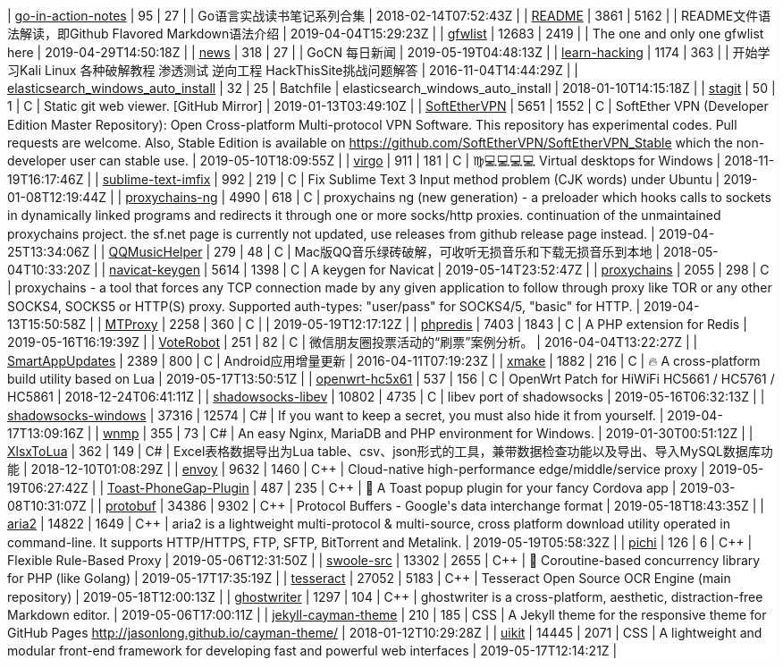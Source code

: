 | [go-in-action-notes](https://github.com/rujews/go-in-action-notes) | 95 | 27 |  | Go语言实战读书笔记系列合集 | 2018-02-14T07:52:43Z |
| [README](https://github.com/guodongxiaren/README) | 3861 | 5162 |  | README文件语法解读，即Github Flavored Markdown语法介绍 | 2019-04-04T15:29:23Z |
| [gfwlist](https://github.com/gfwlist/gfwlist) | 12683 | 2419 |  | The one and only one gfwlist here | 2019-04-29T14:50:18Z |
| [news](https://github.com/gocn/news) | 318 | 27 |  | GoCN 每日新闻 | 2019-05-19T04:48:13Z |
| [learn-hacking](https://github.com/tiancode/learn-hacking) | 1174 | 363 |  | 开始学习Kali Linux 各种破解教程 渗透测试 逆向工程 HackThisSite挑战问题解答 | 2016-11-04T14:44:29Z |
| [elasticsearch_windows_auto_install](https://github.com/laoyang360/elasticsearch_windows_auto_install) | 32 | 25 | Batchfile | elasticsearch_windows_auto_install | 2018-01-10T14:15:18Z |
| [stagit](https://github.com/oxalorg/stagit) | 50 | 1 | C | Static git web viewer. [GitHub Mirror] | 2019-01-13T03:49:10Z |
| [SoftEtherVPN](https://github.com/SoftEtherVPN/SoftEtherVPN) | 5651 | 1552 | C | SoftEther VPN (Developer Edition Master Repository): Open Cross-platform Multi-protocol VPN Software. This repository has experimental codes. Pull requests are welcome. Also, Stable Edition is available on https://github.com/SoftEtherVPN/SoftEtherVPN_Stable which the non-developer user can stable use. | 2019-05-10T18:09:55Z |
| [virgo](https://github.com/henkman/virgo) | 911 | 181 | C | :virgo::computer::computer::computer::computer: Virtual desktops for Windows | 2018-11-19T16:17:46Z |
| [sublime-text-imfix](https://github.com/lyfeyaj/sublime-text-imfix) | 992 | 219 | C | Fix Sublime Text 3 Input method problem (CJK words) under Ubuntu | 2019-01-08T12:19:44Z |
| [proxychains-ng](https://github.com/rofl0r/proxychains-ng) | 4990 | 618 | C | proxychains ng (new generation) - a preloader which hooks calls to sockets in dynamically linked programs and redirects it through one or more socks/http proxies. continuation of the unmaintained proxychains project. the sf.net page is currently not updated, use releases from github release page instead. | 2019-04-25T13:34:06Z |
| [QQMusicHelper](https://github.com/AsTryE/QQMusicHelper) | 279 | 48 | C | Mac版QQ音乐绿砖破解，可收听无损音乐和下载无损音乐到本地 | 2018-05-04T10:33:20Z |
| [navicat-keygen](https://github.com/DoubleLabyrinth/navicat-keygen) | 5614 | 1398 | C | A keygen for Navicat | 2019-05-14T23:52:47Z |
| [proxychains](https://github.com/haad/proxychains) | 2055 | 298 | C | proxychains - a tool that forces any TCP connection made by any given application to follow through proxy like TOR or any other SOCKS4, SOCKS5 or HTTP(S) proxy.  Supported auth-types: "user/pass" for SOCKS4/5, "basic" for HTTP. | 2019-04-13T15:50:58Z |
| [MTProxy](https://github.com/TelegramMessenger/MTProxy) | 2258 | 360 | C |  | 2019-05-19T12:17:12Z |
| [phpredis](https://github.com/phpredis/phpredis) | 7403 | 1843 | C | A PHP extension for Redis | 2019-05-16T16:19:39Z |
| [VoteRobot](https://github.com/debugtalk/VoteRobot) | 251 | 82 | C | 微信朋友圈投票活动的“刷票”案例分析。 | 2016-04-04T13:22:27Z |
| [SmartAppUpdates](https://github.com/cundong/SmartAppUpdates) | 2389 | 800 | C | Android应用增量更新 | 2016-04-11T07:19:23Z |
| [xmake](https://github.com/xmake-io/xmake) | 1882 | 216 | C | 🔥 A cross-platform build utility based on Lua | 2019-05-17T13:50:51Z |
| [openwrt-hc5x61](https://github.com/rssnsj/openwrt-hc5x61) | 537 | 156 | C | OpenWrt Patch for HiWiFi HC5661 / HC5761 / HC5861 | 2018-12-24T06:41:11Z |
| [shadowsocks-libev](https://github.com/shadowsocks/shadowsocks-libev) | 10802 | 4735 | C | libev port of shadowsocks | 2019-05-16T06:32:13Z |
| [shadowsocks-windows](https://github.com/shadowsocks/shadowsocks-windows) | 37316 | 12574 | C# | If you want to keep a secret, you must also hide it from yourself. | 2019-04-17T13:09:16Z |
| [wnmp](https://github.com/wnmp/wnmp) | 355 | 73 | C# | An easy Nginx, MariaDB and PHP environment for Windows. | 2019-01-30T00:51:12Z |
| [XlsxToLua](https://github.com/zhangqi-ulua/XlsxToLua) | 362 | 149 | C# | Excel表格数据导出为Lua table、csv、json形式的工具，兼带数据检查功能以及导出、导入MySQL数据库功能 | 2018-12-10T01:08:29Z |
| [envoy](https://github.com/envoyproxy/envoy) | 9632 | 1460 | C++ | Cloud-native high-performance edge/middle/service proxy | 2019-05-19T06:27:42Z |
| [Toast-PhoneGap-Plugin](https://github.com/EddyVerbruggen/Toast-PhoneGap-Plugin) | 487 | 235 | C++ | :beers: A Toast popup plugin for your fancy Cordova app | 2019-03-08T10:31:07Z |
| [protobuf](https://github.com/protocolbuffers/protobuf) | 34386 | 9302 | C++ | Protocol Buffers - Google's data interchange format | 2019-05-18T18:43:35Z |
| [aria2](https://github.com/aria2/aria2) | 14822 | 1649 | C++ | aria2 is a lightweight multi-protocol & multi-source, cross platform download utility operated in command-line. It supports HTTP/HTTPS, FTP, SFTP, BitTorrent and Metalink. | 2019-05-19T05:58:32Z |
| [pichi](https://github.com/pichi-router/pichi) | 126 | 6 | C++ | Flexible Rule-Based Proxy | 2019-05-06T12:31:50Z |
| [swoole-src](https://github.com/swoole/swoole-src) | 13302 | 2655 | C++ | 🚀 Coroutine-based concurrency library for PHP (like Golang) | 2019-05-17T17:35:19Z |
| [tesseract](https://github.com/tesseract-ocr/tesseract) | 27052 | 5183 | C++ | Tesseract Open Source OCR Engine (main repository) | 2019-05-18T12:00:13Z |
| [ghostwriter](https://github.com/wereturtle/ghostwriter) | 1297 | 104 | C++ | ghostwriter is a cross-platform, aesthetic, distraction-free Markdown editor. | 2019-05-06T17:00:11Z |
| [jekyll-cayman-theme](https://github.com/pietromenna/jekyll-cayman-theme) | 210 | 185 | CSS | A Jekyll theme for the responsive theme for GitHub Pages http://jasonlong.github.io/cayman-theme/ | 2018-01-12T10:29:28Z |
| [uikit](https://github.com/uikit/uikit) | 14445 | 2071 | CSS | A lightweight and modular front-end framework for developing fast and powerful web interfaces | 2019-05-17T12:14:21Z |